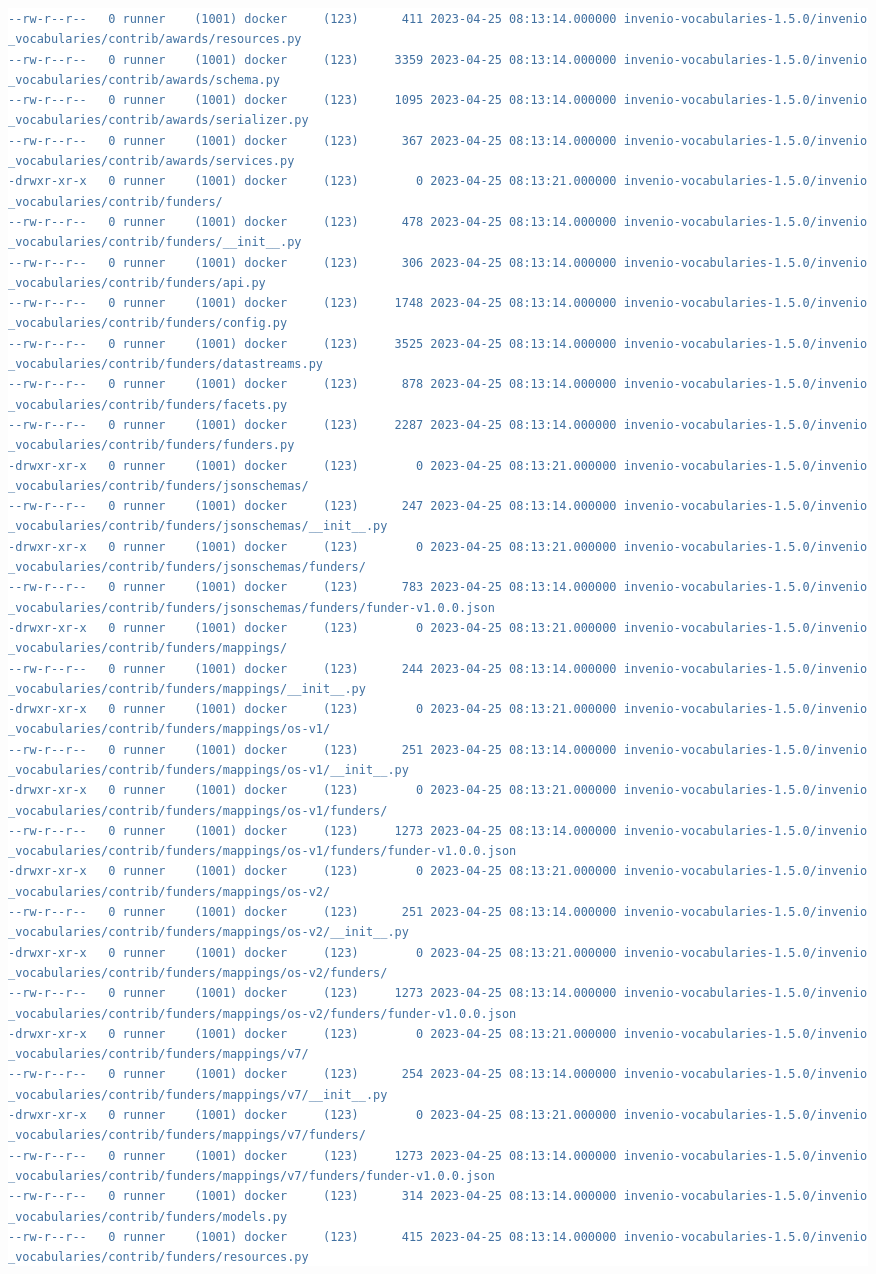 ```diff
--rw-r--r--   0 runner    (1001) docker     (123)      411 2023-04-25 08:13:14.000000 invenio-vocabularies-1.5.0/invenio_vocabularies/contrib/awards/resources.py
--rw-r--r--   0 runner    (1001) docker     (123)     3359 2023-04-25 08:13:14.000000 invenio-vocabularies-1.5.0/invenio_vocabularies/contrib/awards/schema.py
--rw-r--r--   0 runner    (1001) docker     (123)     1095 2023-04-25 08:13:14.000000 invenio-vocabularies-1.5.0/invenio_vocabularies/contrib/awards/serializer.py
--rw-r--r--   0 runner    (1001) docker     (123)      367 2023-04-25 08:13:14.000000 invenio-vocabularies-1.5.0/invenio_vocabularies/contrib/awards/services.py
-drwxr-xr-x   0 runner    (1001) docker     (123)        0 2023-04-25 08:13:21.000000 invenio-vocabularies-1.5.0/invenio_vocabularies/contrib/funders/
--rw-r--r--   0 runner    (1001) docker     (123)      478 2023-04-25 08:13:14.000000 invenio-vocabularies-1.5.0/invenio_vocabularies/contrib/funders/__init__.py
--rw-r--r--   0 runner    (1001) docker     (123)      306 2023-04-25 08:13:14.000000 invenio-vocabularies-1.5.0/invenio_vocabularies/contrib/funders/api.py
--rw-r--r--   0 runner    (1001) docker     (123)     1748 2023-04-25 08:13:14.000000 invenio-vocabularies-1.5.0/invenio_vocabularies/contrib/funders/config.py
--rw-r--r--   0 runner    (1001) docker     (123)     3525 2023-04-25 08:13:14.000000 invenio-vocabularies-1.5.0/invenio_vocabularies/contrib/funders/datastreams.py
--rw-r--r--   0 runner    (1001) docker     (123)      878 2023-04-25 08:13:14.000000 invenio-vocabularies-1.5.0/invenio_vocabularies/contrib/funders/facets.py
--rw-r--r--   0 runner    (1001) docker     (123)     2287 2023-04-25 08:13:14.000000 invenio-vocabularies-1.5.0/invenio_vocabularies/contrib/funders/funders.py
-drwxr-xr-x   0 runner    (1001) docker     (123)        0 2023-04-25 08:13:21.000000 invenio-vocabularies-1.5.0/invenio_vocabularies/contrib/funders/jsonschemas/
--rw-r--r--   0 runner    (1001) docker     (123)      247 2023-04-25 08:13:14.000000 invenio-vocabularies-1.5.0/invenio_vocabularies/contrib/funders/jsonschemas/__init__.py
-drwxr-xr-x   0 runner    (1001) docker     (123)        0 2023-04-25 08:13:21.000000 invenio-vocabularies-1.5.0/invenio_vocabularies/contrib/funders/jsonschemas/funders/
--rw-r--r--   0 runner    (1001) docker     (123)      783 2023-04-25 08:13:14.000000 invenio-vocabularies-1.5.0/invenio_vocabularies/contrib/funders/jsonschemas/funders/funder-v1.0.0.json
-drwxr-xr-x   0 runner    (1001) docker     (123)        0 2023-04-25 08:13:21.000000 invenio-vocabularies-1.5.0/invenio_vocabularies/contrib/funders/mappings/
--rw-r--r--   0 runner    (1001) docker     (123)      244 2023-04-25 08:13:14.000000 invenio-vocabularies-1.5.0/invenio_vocabularies/contrib/funders/mappings/__init__.py
-drwxr-xr-x   0 runner    (1001) docker     (123)        0 2023-04-25 08:13:21.000000 invenio-vocabularies-1.5.0/invenio_vocabularies/contrib/funders/mappings/os-v1/
--rw-r--r--   0 runner    (1001) docker     (123)      251 2023-04-25 08:13:14.000000 invenio-vocabularies-1.5.0/invenio_vocabularies/contrib/funders/mappings/os-v1/__init__.py
-drwxr-xr-x   0 runner    (1001) docker     (123)        0 2023-04-25 08:13:21.000000 invenio-vocabularies-1.5.0/invenio_vocabularies/contrib/funders/mappings/os-v1/funders/
--rw-r--r--   0 runner    (1001) docker     (123)     1273 2023-04-25 08:13:14.000000 invenio-vocabularies-1.5.0/invenio_vocabularies/contrib/funders/mappings/os-v1/funders/funder-v1.0.0.json
-drwxr-xr-x   0 runner    (1001) docker     (123)        0 2023-04-25 08:13:21.000000 invenio-vocabularies-1.5.0/invenio_vocabularies/contrib/funders/mappings/os-v2/
--rw-r--r--   0 runner    (1001) docker     (123)      251 2023-04-25 08:13:14.000000 invenio-vocabularies-1.5.0/invenio_vocabularies/contrib/funders/mappings/os-v2/__init__.py
-drwxr-xr-x   0 runner    (1001) docker     (123)        0 2023-04-25 08:13:21.000000 invenio-vocabularies-1.5.0/invenio_vocabularies/contrib/funders/mappings/os-v2/funders/
--rw-r--r--   0 runner    (1001) docker     (123)     1273 2023-04-25 08:13:14.000000 invenio-vocabularies-1.5.0/invenio_vocabularies/contrib/funders/mappings/os-v2/funders/funder-v1.0.0.json
-drwxr-xr-x   0 runner    (1001) docker     (123)        0 2023-04-25 08:13:21.000000 invenio-vocabularies-1.5.0/invenio_vocabularies/contrib/funders/mappings/v7/
--rw-r--r--   0 runner    (1001) docker     (123)      254 2023-04-25 08:13:14.000000 invenio-vocabularies-1.5.0/invenio_vocabularies/contrib/funders/mappings/v7/__init__.py
-drwxr-xr-x   0 runner    (1001) docker     (123)        0 2023-04-25 08:13:21.000000 invenio-vocabularies-1.5.0/invenio_vocabularies/contrib/funders/mappings/v7/funders/
--rw-r--r--   0 runner    (1001) docker     (123)     1273 2023-04-25 08:13:14.000000 invenio-vocabularies-1.5.0/invenio_vocabularies/contrib/funders/mappings/v7/funders/funder-v1.0.0.json
--rw-r--r--   0 runner    (1001) docker     (123)      314 2023-04-25 08:13:14.000000 invenio-vocabularies-1.5.0/invenio_vocabularies/contrib/funders/models.py
--rw-r--r--   0 runner    (1001) docker     (123)      415 2023-04-25 08:13:14.000000 invenio-vocabularies-1.5.0/invenio_vocabularies/contrib/funders/resources.py
```